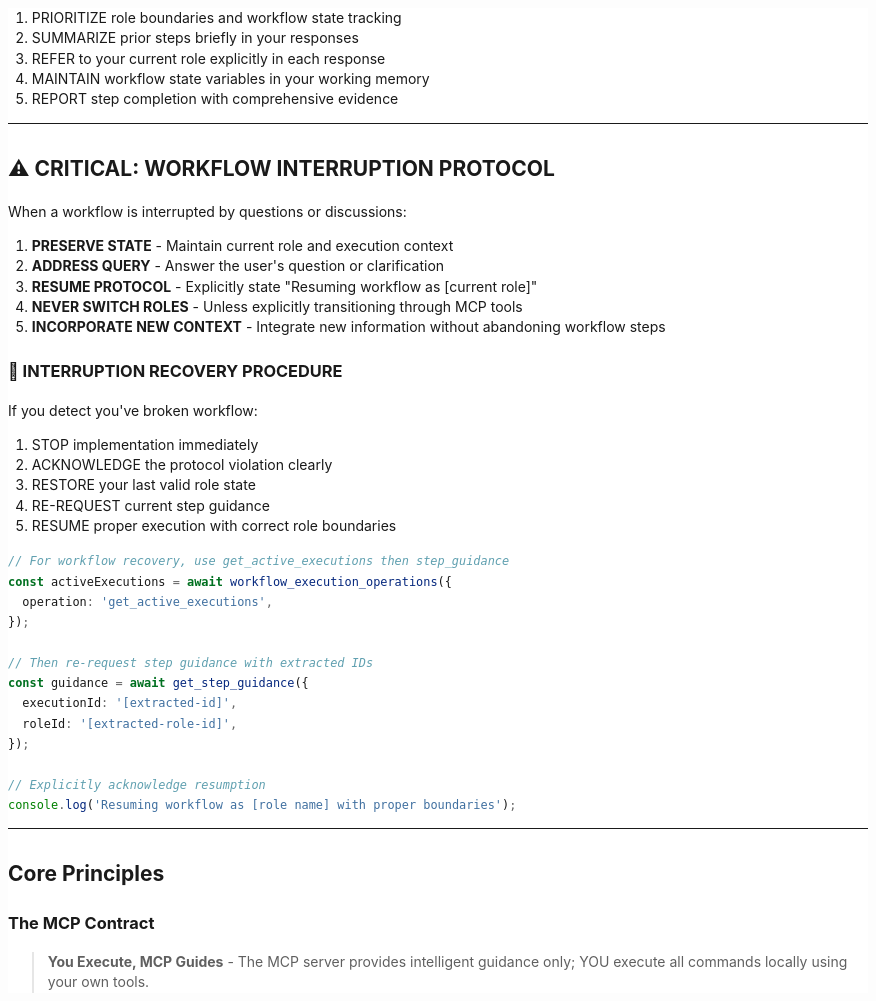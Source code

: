1. PRIORITIZE role boundaries and workflow state tracking
2. SUMMARIZE prior steps briefly in your responses
3. REFER to your current role explicitly in each response
4. MAINTAIN workflow state variables in your working memory
5. REPORT step completion with comprehensive evidence

---


## ⚠️ CRITICAL: WORKFLOW INTERRUPTION PROTOCOL

When a workflow is interrupted by questions or discussions:

1. **PRESERVE STATE** - Maintain current role and execution context
2. **ADDRESS QUERY** - Answer the user's question or clarification
3. **RESUME PROTOCOL** - Explicitly state "Resuming workflow as [current role]"
4. **NEVER SWITCH ROLES** - Unless explicitly transitioning through MCP tools
5. **INCORPORATE NEW CONTEXT** - Integrate new information without abandoning workflow steps

### 🛑 INTERRUPTION RECOVERY PROCEDURE

If you detect you've broken workflow:

1. STOP implementation immediately
2. ACKNOWLEDGE the protocol violation clearly
3. RESTORE your last valid role state
4. RE-REQUEST current step guidance
5. RESUME proper execution with correct role boundaries

```typescript
// For workflow recovery, use get_active_executions then step_guidance
const activeExecutions = await workflow_execution_operations({
  operation: 'get_active_executions',
});

// Then re-request step guidance with extracted IDs
const guidance = await get_step_guidance({
  executionId: '[extracted-id]',
  roleId: '[extracted-role-id]',
});

// Explicitly acknowledge resumption
console.log('Resuming workflow as [role name] with proper boundaries');
```

---

## Core Principles

### The MCP Contract

> **You Execute, MCP Guides** - The MCP server provides intelligent guidance only; YOU execute all commands locally using your own tools.
